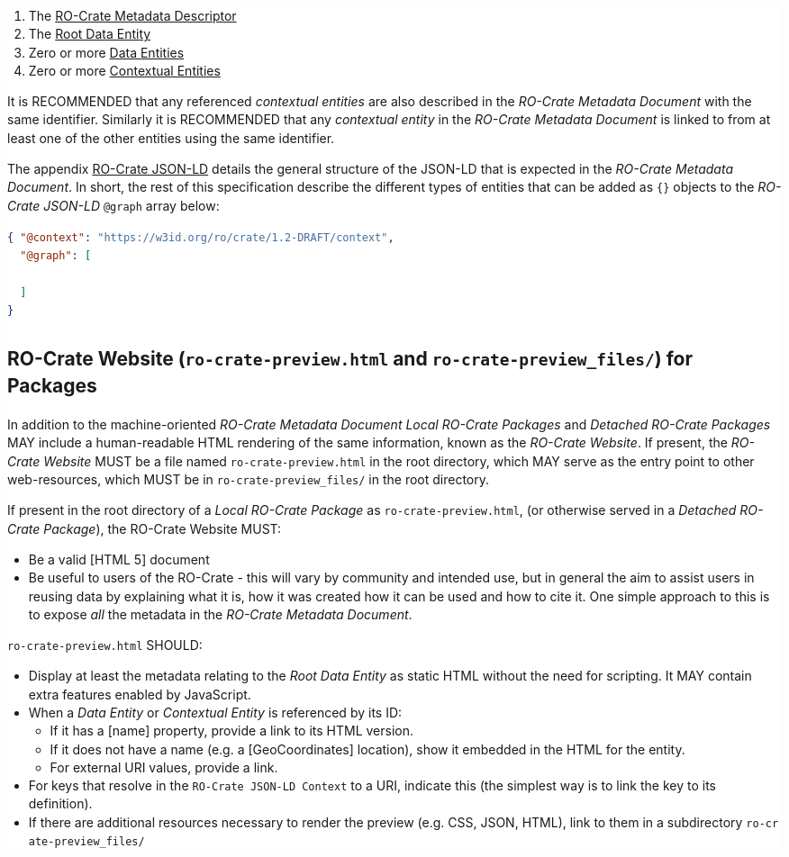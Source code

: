 1. The [RO-Crate Metadata Descriptor](root-data-entity#ro-crate-metadata-descriptor)
2. The [Root Data Entity](root-data-entity#direct-properties-of-the-root-data-entity)
3. Zero or more [Data Entities](data-entities)
4. Zero or more [Contextual Entities](contextual-entities)

It is RECOMMENDED that any referenced _contextual entities_ are also described in the _RO-Crate Metadata Document_ with the same identifier. Similarly it is RECOMMENDED that any _contextual entity_ in the _RO-Crate Metadata Document_ is linked to from at least one of the other entities using the same identifier. 

The appendix [RO-Crate JSON-LD](appendix/jsonld) details the general structure of the JSON-LD that is expected in the _RO-Crate Metadata Document_. In short, the rest of this specification describe the different types of entities that can be added as `{}` objects to the _RO-Crate JSON-LD_ `@graph` array below:

```json
{ "@context": "https://w3id.org/ro/crate/1.2-DRAFT/context",
  "@graph": [

  ]
}
```


## RO-Crate Website (`ro-crate-preview.html` and `ro-crate-preview_files/`) for Packages

In addition to the machine-oriented _RO-Crate Metadata Document_ _Local RO-Crate Packages_ and _Detached RO-Crate Packages_ MAY include a human-readable HTML rendering of the same information, known as the _RO-Crate Website_. If present, the _RO-Crate Website_ MUST be a file named `ro-crate-preview.html` in the root directory, which MAY serve as the entry point to other web-resources, which MUST be in `ro-crate-preview_files/` in the root directory.

If present in the root directory of a _Local RO-Crate Package_ as `ro-crate-preview.html`, (or otherwise served in a _Detached RO-Crate Package_), the RO-Crate Website MUST:

* Be a valid [HTML 5] document
* Be useful to users of the RO-Crate - this will vary by community and intended use, but in general the aim to assist users in reusing data by explaining what it is, how it was created how it can be used and how to cite it. One simple approach to this is to expose *all* the metadata in the _RO-Crate Metadata Document_.

`ro-crate-preview.html` SHOULD:

* Display at least the metadata relating to the _Root Data Entity_ as static HTML without the need for scripting. It MAY contain extra features enabled by JavaScript.
* When a _Data Entity_ or _Contextual Entity_ is referenced by its ID:
  - If it has a [name] property, provide a link to its HTML version.
  - If it does not have a name (e.g. a [GeoCoordinates] location), show it embedded in the HTML for the entity.
  - For external URI values, provide a link.
* For keys that resolve in the `RO-Crate JSON-LD Context` to a URI, indicate this (the simplest way is to link the key to its definition).
* If there are additional resources necessary to render the preview (e.g. CSS, JSON, HTML), link to them in a subdirectory `ro-crate-preview_files/`
